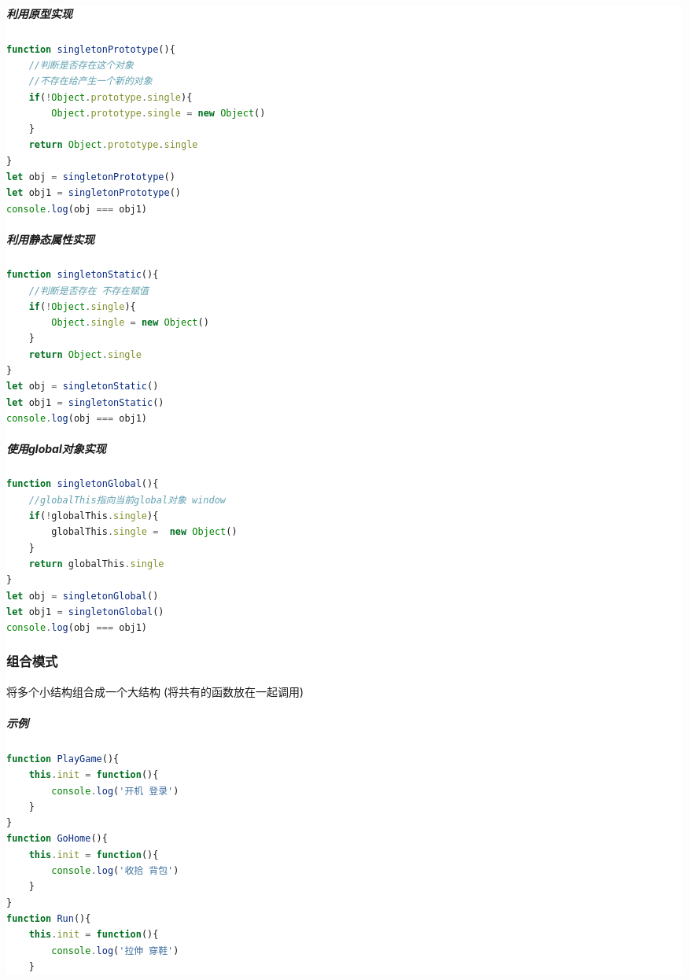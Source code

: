 ##### 利用原型实现

```js
function singletonPrototype(){
	//判断是否存在这个对象
    //不存在给产生一个新的对象
	if(!Object.prototype.single){
		Object.prototype.single = new Object()
	}
	return Object.prototype.single
}
let obj = singletonPrototype()
let obj1 = singletonPrototype()
console.log(obj === obj1)
```

##### 利用静态属性实现

```js
function singletonStatic(){
	//判断是否存在 不存在赋值
	if(!Object.single){
		Object.single = new Object()
	}
	return Object.single
}
let obj = singletonStatic()
let obj1 = singletonStatic()
console.log(obj === obj1)
```

##### 使用global对象实现

```js
function singletonGlobal(){
    //globalThis指向当前global对象 window
	if(!globalThis.single){
		globalThis.single =  new Object()
	}
	return globalThis.single
}
let obj = singletonGlobal()
let obj1 = singletonGlobal()
console.log(obj === obj1)
```

### 组合模式

将多个小结构组合成一个大结构 (将共有的函数放在一起调用)

##### 示例

```js
function PlayGame(){
	this.init = function(){
		console.log('开机 登录')
	}
}
function GoHome(){
	this.init = function(){
		console.log('收拾 背包')
	}
}
function Run(){
	this.init = function(){
		console.log('拉伸 穿鞋')
	}
```
